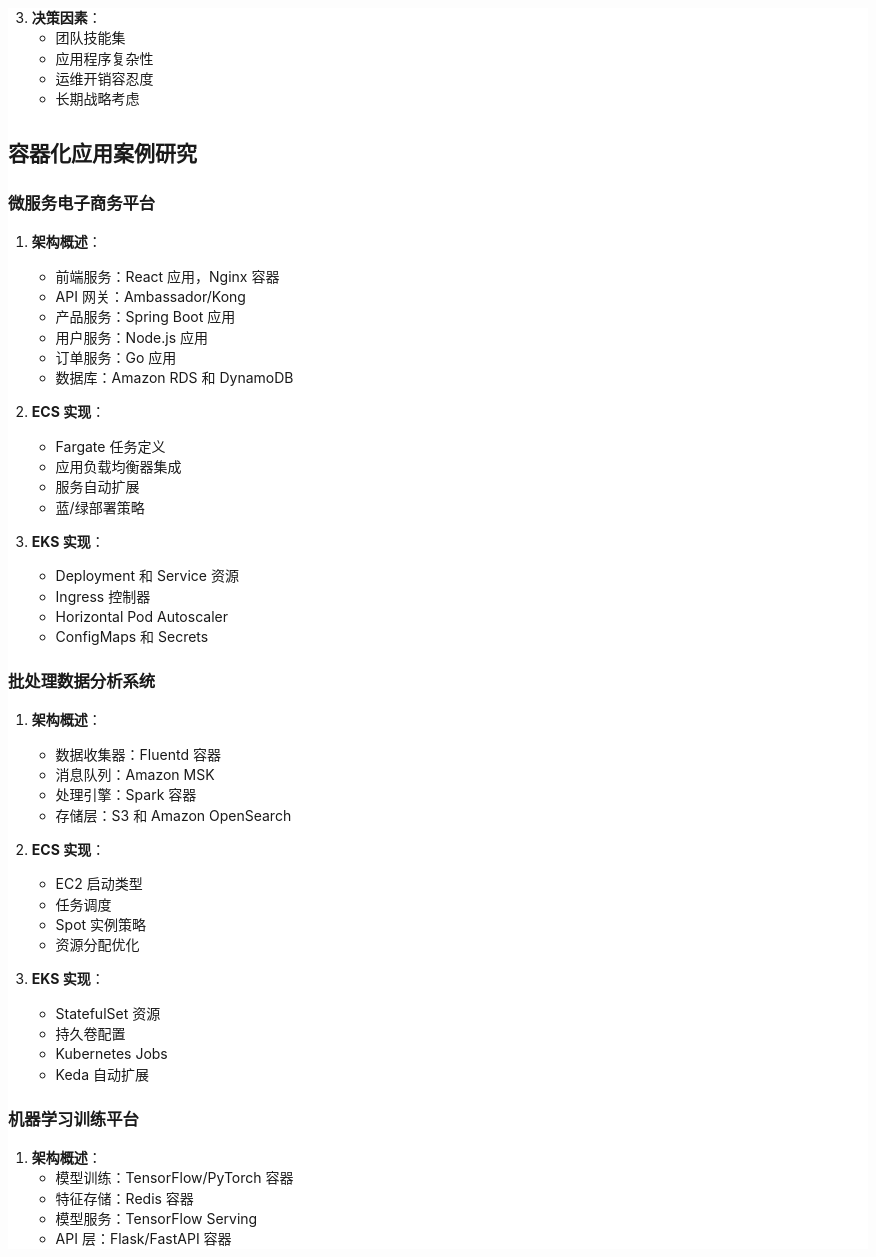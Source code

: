 3. **决策因素**：
   - 团队技能集
   - 应用程序复杂性
   - 运维开销容忍度
   - 长期战略考虑

## 容器化应用案例研究

### 微服务电子商务平台

1. **架构概述**：
   - 前端服务：React 应用，Nginx 容器
   - API 网关：Ambassador/Kong
   - 产品服务：Spring Boot 应用
   - 用户服务：Node.js 应用
   - 订单服务：Go 应用
   - 数据库：Amazon RDS 和 DynamoDB

2. **ECS 实现**：
   - Fargate 任务定义
   - 应用负载均衡器集成
   - 服务自动扩展
   - 蓝/绿部署策略

3. **EKS 实现**：
   - Deployment 和 Service 资源
   - Ingress 控制器
   - Horizontal Pod Autoscaler
   - ConfigMaps 和 Secrets

### 批处理数据分析系统

1. **架构概述**：
   - 数据收集器：Fluentd 容器
   - 消息队列：Amazon MSK
   - 处理引擎：Spark 容器
   - 存储层：S3 和 Amazon OpenSearch

2. **ECS 实现**：
   - EC2 启动类型
   - 任务调度
   - Spot 实例策略
   - 资源分配优化

3. **EKS 实现**：
   - StatefulSet 资源
   - 持久卷配置
   - Kubernetes Jobs
   - Keda 自动扩展

### 机器学习训练平台

1. **架构概述**：
   - 模型训练：TensorFlow/PyTorch 容器
   - 特征存储：Redis 容器
   - 模型服务：TensorFlow Serving
   - API 层：Flask/FastAPI 容器
